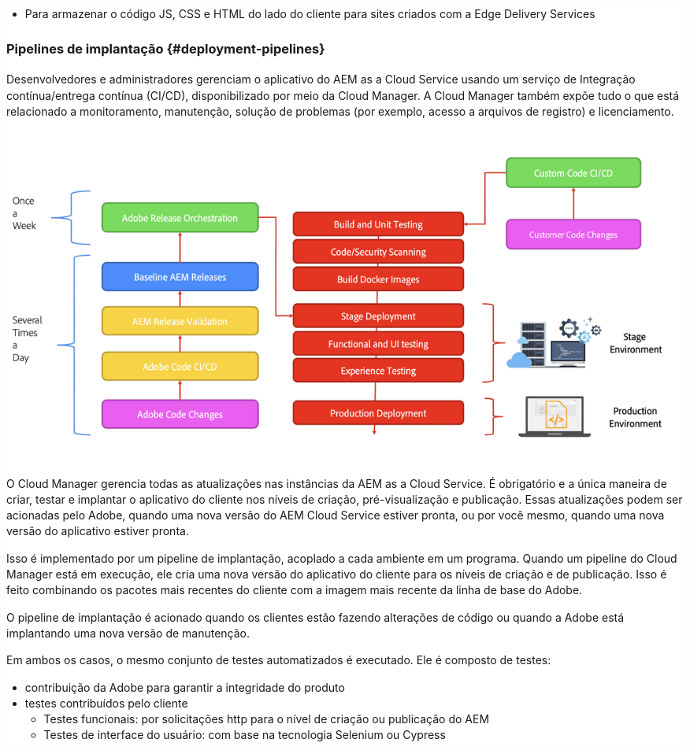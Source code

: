    * Para armazenar o código JS, CSS e HTML do lado do cliente para sites criados com a Edge Delivery Services

### Pipelines de implantação {#deployment-pipelines}

Desenvolvedores e administradores gerenciam o aplicativo do AEM as a Cloud Service usando um serviço de Integração contínua/entrega contínua (CI/CD), disponibilizado por meio da Cloud Manager. A Cloud Manager também expõe tudo o que está relacionado a monitoramento, manutenção, solução de problemas (por exemplo, acesso a arquivos de registro) e licenciamento.

![AEM as a Cloud Service - Arquitetura de implantação](assets/architecture-aem-edge-deployment-pipelines.png "AEM as a Cloud Service - Arquitetura de implantação")

O Cloud Manager gerencia todas as atualizações nas instâncias da AEM as a Cloud Service. É obrigatório e a única maneira de criar, testar e implantar o aplicativo do cliente nos níveis de criação, pré-visualização e publicação. Essas atualizações podem ser acionadas pelo Adobe, quando uma nova versão do AEM Cloud Service estiver pronta, ou por você mesmo, quando uma nova versão do aplicativo estiver pronta.

Isso é implementado por um pipeline de implantação, acoplado a cada ambiente em um programa. Quando um pipeline do Cloud Manager está em execução, ele cria uma nova versão do aplicativo do cliente para os níveis de criação e de publicação. Isso é feito combinando os pacotes mais recentes do cliente com a imagem mais recente da linha de base do Adobe.

O pipeline de implantação é acionado quando os clientes estão fazendo alterações de código ou quando a Adobe está implantando uma nova versão de manutenção.

Em ambos os casos, o mesmo conjunto de testes automatizados é executado. Ele é composto de testes:

* contribuição da Adobe para garantir a integridade do produto
* testes contribuídos pelo cliente
   * Testes funcionais: por solicitações http para o nível de criação ou publicação do AEM
   * Testes de interface do usuário: com base na tecnologia Selenium ou Cypress
